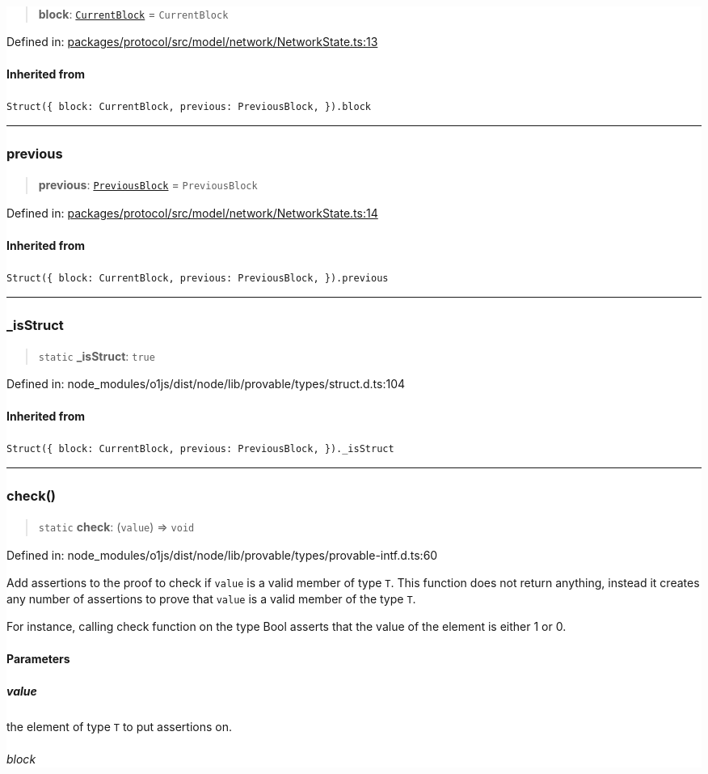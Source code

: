 > **block**: [`CurrentBlock`](CurrentBlock.md) = `CurrentBlock`

Defined in: [packages/protocol/src/model/network/NetworkState.ts:13](https://github.com/proto-kit/framework/blob/4d6b3b6da51b3edee0fbf25ce72c1f59ec61e891/packages/protocol/src/model/network/NetworkState.ts#L13)

#### Inherited from

`Struct({ block: CurrentBlock, previous: PreviousBlock, }).block`

***

### previous

> **previous**: [`PreviousBlock`](PreviousBlock.md) = `PreviousBlock`

Defined in: [packages/protocol/src/model/network/NetworkState.ts:14](https://github.com/proto-kit/framework/blob/4d6b3b6da51b3edee0fbf25ce72c1f59ec61e891/packages/protocol/src/model/network/NetworkState.ts#L14)

#### Inherited from

`Struct({ block: CurrentBlock, previous: PreviousBlock, }).previous`

***

### \_isStruct

> `static` **\_isStruct**: `true`

Defined in: node\_modules/o1js/dist/node/lib/provable/types/struct.d.ts:104

#### Inherited from

`Struct({ block: CurrentBlock, previous: PreviousBlock, })._isStruct`

***

### check()

> `static` **check**: (`value`) => `void`

Defined in: node\_modules/o1js/dist/node/lib/provable/types/provable-intf.d.ts:60

Add assertions to the proof to check if `value` is a valid member of type `T`.
This function does not return anything, instead it creates any number of assertions to prove that `value` is a valid member of the type `T`.

For instance, calling check function on the type Bool asserts that the value of the element is either 1 or 0.

#### Parameters

##### value

the element of type `T` to put assertions on.

###### block

